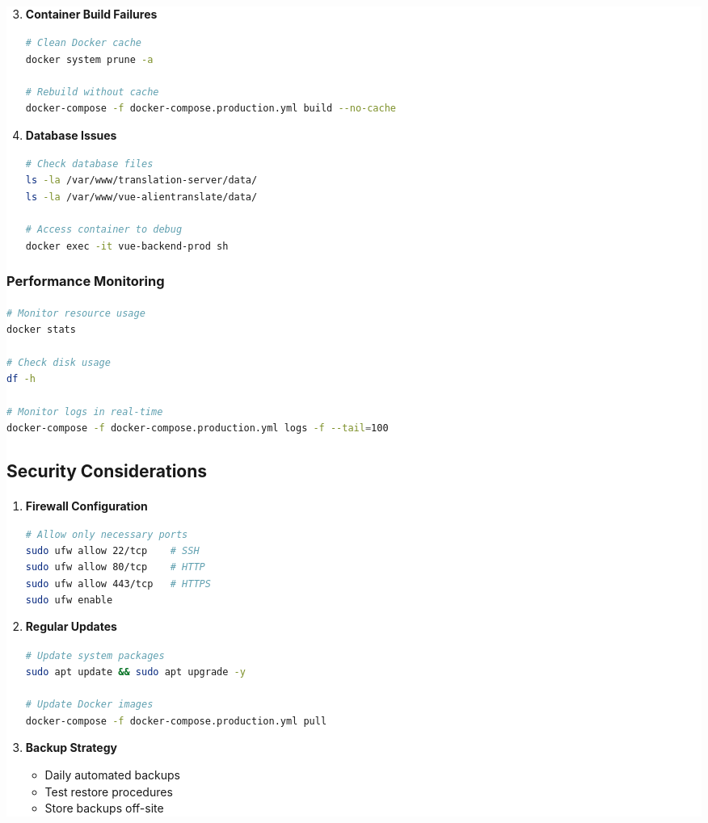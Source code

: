 3. **Container Build Failures**
   ```bash
   # Clean Docker cache
   docker system prune -a
   
   # Rebuild without cache
   docker-compose -f docker-compose.production.yml build --no-cache
   ```

4. **Database Issues**
   ```bash
   # Check database files
   ls -la /var/www/translation-server/data/
   ls -la /var/www/vue-alientranslate/data/
   
   # Access container to debug
   docker exec -it vue-backend-prod sh
   ```

### Performance Monitoring
```bash
# Monitor resource usage
docker stats

# Check disk usage
df -h

# Monitor logs in real-time
docker-compose -f docker-compose.production.yml logs -f --tail=100
```

## Security Considerations

1. **Firewall Configuration**
   ```bash
   # Allow only necessary ports
   sudo ufw allow 22/tcp    # SSH
   sudo ufw allow 80/tcp    # HTTP
   sudo ufw allow 443/tcp   # HTTPS
   sudo ufw enable
   ```

2. **Regular Updates**
   ```bash
   # Update system packages
   sudo apt update && sudo apt upgrade -y
   
   # Update Docker images
   docker-compose -f docker-compose.production.yml pull
   ```

3. **Backup Strategy**
   - Daily automated backups
   - Test restore procedures
   - Store backups off-site
